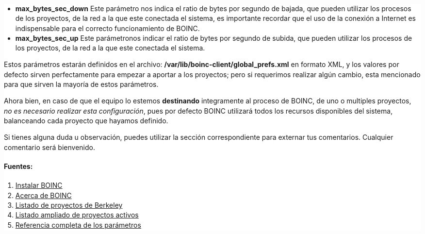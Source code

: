 * **max_bytes_sec_down** Este parámetro nos indica el ratio de bytes por segundo de bajada, que pueden utilizar los procesos de los proyectos, de la red a la que este conectada el sistema, es importante recordar que el uso de la conexión a Internet es indispensable para el correcto funcionamiento de BOINC.
* **max_bytes_sec_up** Este parámetronos indicar el ratio de bytes por segundo de subida, que pueden utilizar los procesos de los proyectos, de la red a la que este conectada el sistema.


Estos parámetros estarán definidos en el archivo: **/var/lib/boinc-client/global_prefs.xml** en formato XML, y los valores por defecto sirven perfectamente para empezar a aportar a los proyectos; pero si requerimos realizar algún cambio, esta mencionado para que sirven la mayoría de estos parámetros.

Ahora bien, en caso de que el equipo lo estemos **destinando** integramente al proceso de BOINC, de uno o multiples proyectos, _no es necesario realizar esta configuración_, pues por defecto BOINC utilizará todos los recursos disponibles del sistema, balanceando cada proyecto que hayamos definido.

Si tienes alguna duda u observación, puedes utilizar la sección correspondiente para externar tus comentarios. Cualquier comentario será bienvenido.

#### Fuentes:

1. [Instalar BOINC](https://boinc.berkeley.edu/wiki/Installing_BOINC_on_Debian "Instalar BOINC")
2. [Acerca de BOINC](https://es.wikipedia.org/wiki/Berkeley_Open_Infrastructure_for_Network_Computing "Acerca de BOINC")
3. [Listado de proyectos de Berkeley](http://boinc.berkeley.edu/projects.php "Proyectos de Berkeley")
4. [Listado ampliado de proyectos activos](https://wiki.debian.org/BOINC/Projects "Proyectos Activos")
5. [Referencia completa de los parámetros](https://boinc.berkeley.edu/wiki/Preferences "Parámetros de BOINC")

